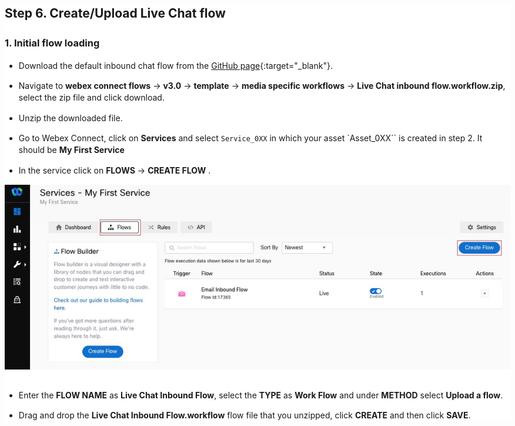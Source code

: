 ## Step 6. Create/Upload Live Chat flow

### 1. Initial flow loading

- Download the default inbound chat flow from the [GitHub page](https://github.com/CiscoDevNet/webexcc-digital-channels){:target="\_blank"}.

- Navigate to **webex connect flows** -> **v3.0** -> **template** -> **media specific workflows** -> **Live Chat inbound flow.workflow.zip**, select the zip file and click download.

- Unzip the downloaded file.

- Go to Webex Connect, click on **Services** and select `Service_0XX` in which your asset `Asset_0XX`` is created in step 2. It should be **My First Service**

- In the service click on **FLOWS** -> **CREATE FLOW** .

<img align="middle" src="/images/Lab3_19.jpg" width="1000" />
<br/>
<br/>

- Enter the **FLOW NAME** as **Live Chat Inbound Flow**, select the **TYPE** as **Work Flow** and under **METHOD** select **Upload a flow**.

- Drag and drop the **Live Chat Inbound Flow.workflow** flow file that you unzipped, click **CREATE** and then click **SAVE**.
